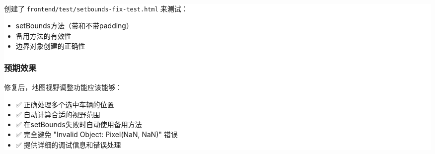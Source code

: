 创建了 `frontend/test/setbounds-fix-test.html` 来测试：
- setBounds方法（带和不带padding）
- 备用方法的有效性
- 边界对象创建的正确性

### 预期效果

修复后，地图视野调整功能应该能够：
- ✅ 正确处理多个选中车辆的位置
- ✅ 自动计算合适的视野范围
- ✅ 在setBounds失败时自动使用备用方法
- ✅ 完全避免 "Invalid Object: Pixel(NaN, NaN)" 错误
- ✅ 提供详细的调试信息和错误处理 